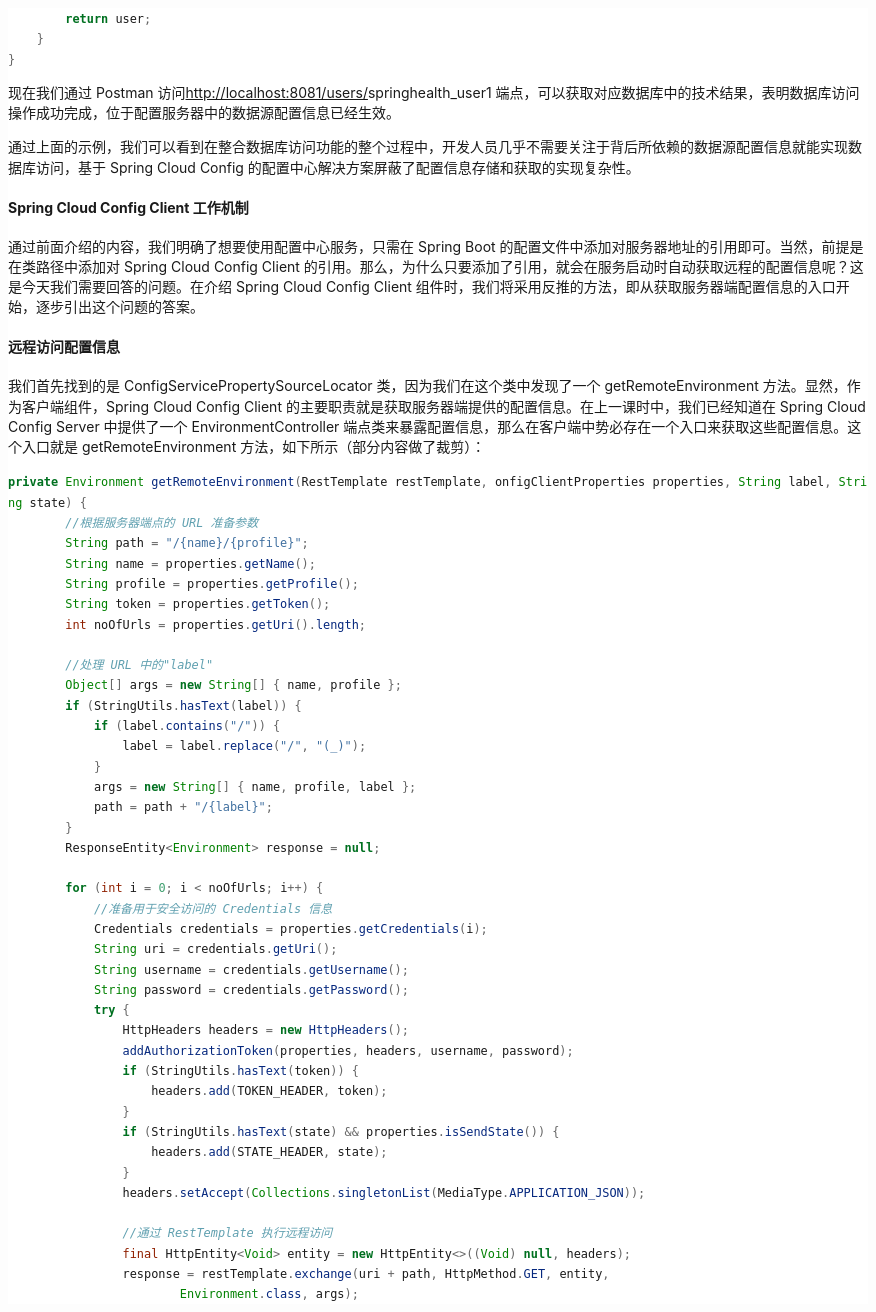 ```java
        return user;
    } 
}
```

现在我们通过 Postman 访问<http://localhost:8081/users/>springhealth_user1 端点，可以获取对应数据库中的技术结果，表明数据库访问操作成功完成，位于配置服务器中的数据源配置信息已经生效。

通过上面的示例，我们可以看到在整合数据库访问功能的整个过程中，开发人员几乎不需要关注于背后所依赖的数据源配置信息就能实现数据库访问，基于 Spring Cloud Config 的配置中心解决方案屏蔽了配置信息存储和获取的实现复杂性。

#### Spring Cloud Config Client 工作机制

通过前面介绍的内容，我们明确了想要使用配置中心服务，只需在 Spring Boot 的配置文件中添加对服务器地址的引用即可。当然，前提是在类路径中添加对 Spring Cloud Config Client 的引用。那么，为什么只要添加了引用，就会在服务启动时自动获取远程的配置信息呢？这是今天我们需要回答的问题。在介绍 Spring Cloud Config Client 组件时，我们将采用反推的方法，即从获取服务器端配置信息的入口开始，逐步引出这个问题的答案。

#### 远程访问配置信息

我们首先找到的是 ConfigServicePropertySourceLocator 类，因为我们在这个类中发现了一个 getRemoteEnvironment 方法。显然，作为客户端组件，Spring Cloud Config Client 的主要职责就是获取服务器端提供的配置信息。在上一课时中，我们已经知道在 Spring Cloud Config Server 中提供了一个 EnvironmentController 端点类来暴露配置信息，那么在客户端中势必存在一个入口来获取这些配置信息。这个入口就是 getRemoteEnvironment 方法，如下所示（部分内容做了裁剪）：

```java
private Environment getRemoteEnvironment(RestTemplate restTemplate, onfigClientProperties properties, String label, String state) {
        //根据服务器端点的 URL 准备参数
        String path = "/{name}/{profile}";
        String name = properties.getName();
        String profile = properties.getProfile();
        String token = properties.getToken();
        int noOfUrls = properties.getUri().length;

	    //处理 URL 中的"label"
        Object[] args = new String[] { name, profile };
        if (StringUtils.hasText(label)) {
            if (label.contains("/")) {
                label = label.replace("/", "(_)");
            }
            args = new String[] { name, profile, label };
            path = path + "/{label}";
        }
        ResponseEntity<Environment> response = null;
 
        for (int i = 0; i < noOfUrls; i++) {
            //准备用于安全访问的 Credentials 信息
            Credentials credentials = properties.getCredentials(i);
            String uri = credentials.getUri();
            String username = credentials.getUsername();
            String password = credentials.getPassword();
            try {
                HttpHeaders headers = new HttpHeaders();
                addAuthorizationToken(properties, headers, username, password);
                if (StringUtils.hasText(token)) {
                    headers.add(TOKEN_HEADER, token);
                }
                if (StringUtils.hasText(state) && properties.isSendState()) {
                    headers.add(STATE_HEADER, state);
                }
                headers.setAccept(Collections.singletonList(MediaType.APPLICATION_JSON));
 
                //通过 RestTemplate 执行远程访问
                final HttpEntity<Void> entity = new HttpEntity<>((Void) null, headers);
                response = restTemplate.exchange(uri + path, HttpMethod.GET, entity,
                        Environment.class, args);
```